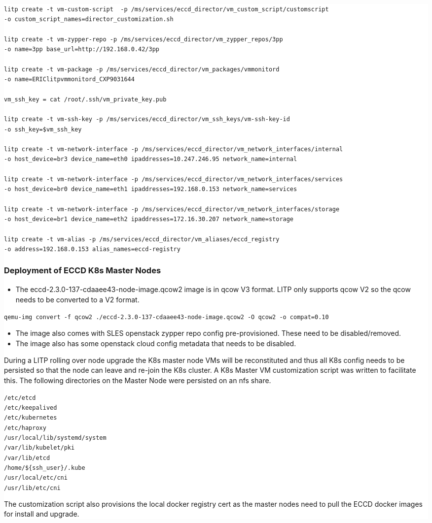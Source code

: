     litp create -t vm-custom-script  -p /ms/services/eccd_director/vm_custom_script/customscript
    -o custom_script_names=director_customization.sh

    litp create -t vm-zypper-repo -p /ms/services/eccd_director/vm_zypper_repos/3pp
    -o name=3pp base_url=http://192.168.0.42/3pp

    litp create -t vm-package -p /ms/services/eccd_director/vm_packages/vmmonitord
    -o name=ERIClitpvmmonitord_CXP9031644

    vm_ssh_key = cat /root/.ssh/vm_private_key.pub

    litp create -t vm-ssh-key -p /ms/services/eccd_director/vm_ssh_keys/vm-ssh-key-id
    -o ssh_key=$vm_ssh_key

    litp create -t vm-network-interface -p /ms/services/eccd_director/vm_network_interfaces/internal
    -o host_device=br3 device_name=eth0 ipaddresses=10.247.246.95 network_name=internal

    litp create -t vm-network-interface -p /ms/services/eccd_director/vm_network_interfaces/services
    -o host_device=br0 device_name=eth1 ipaddresses=192.168.0.153 network_name=services

    litp create -t vm-network-interface -p /ms/services/eccd_director/vm_network_interfaces/storage
    -o host_device=br1 device_name=eth2 ipaddresses=172.16.30.207 network_name=storage

    litp create -t vm-alias -p /ms/services/eccd_director/vm_aliases/eccd_registry
    -o address=192.168.0.153 alias_names=eccd-registry



### Deployment of ECCD K8s Master Nodes

* The eccd-2.3.0-137-cdaaee43-node-image.qcow2 image is in qcow V3 format. LITP only supports qcow V2 so the qcow needs to be converted to a V2 format.

`qemu-img convert -f qcow2 ./eccd-2.3.0-137-cdaaee43-node-image.qcow2 -O qcow2 -o compat=0.10`

* The image also comes with SLES openstack zypper repo config pre-provisioned. These need to be disabled/removed.
* The image also has some openstack cloud config metadata that needs to be disabled.

During a LITP rolling over node upgrade the K8s master node VMs will be reconstituted and thus all K8s config needs to be persisted so that the node can leave and re-join the K8s cluster. A K8s Master VM customization script was written to facilitate this.
The following directories on the Master Node were persisted on an nfs share.

    /etc/etcd
    /etc/keepalived
    /etc/kubernetes
    /etc/haproxy
    /usr/local/lib/systemd/system
    /var/lib/kubelet/pki
    /var/lib/etcd
    /home/${ssh_user}/.kube
    /usr/local/etc/cni
    /usr/lib/etc/cni

The customization script also provisions the local docker registry cert as the master nodes need to pull the ECCD docker images for install and upgrade.
